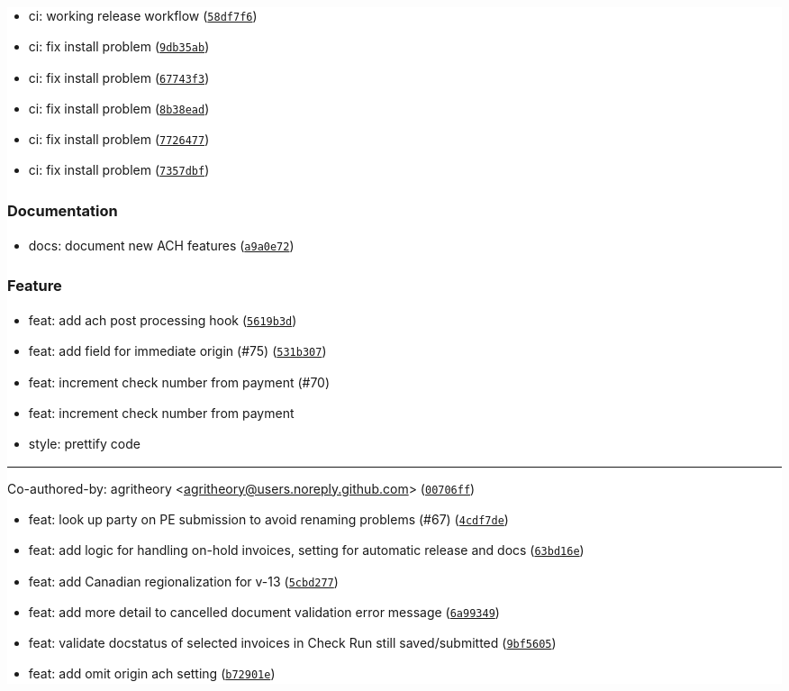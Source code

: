 * ci: working release workflow ([`58df7f6`](https://github.com/agritheory/check_run/commit/58df7f6583d48fcc887118a45c001de8ac5e2053))

* ci: fix install problem ([`9db35ab`](https://github.com/agritheory/check_run/commit/9db35aba0202285237dafdbec4aca45c8b1e229a))

* ci: fix install problem ([`67743f3`](https://github.com/agritheory/check_run/commit/67743f3ba6a0580b6d466428d826fb7902af9023))

* ci: fix install problem ([`8b38ead`](https://github.com/agritheory/check_run/commit/8b38ead4d69416c37942d42063b68226e79c0612))

* ci: fix install problem ([`7726477`](https://github.com/agritheory/check_run/commit/772647701db65c3bf7453a29727aa2c6ef9bb5a7))

* ci: fix install problem ([`7357dbf`](https://github.com/agritheory/check_run/commit/7357dbfb05a5e8891768b76f2e547c0aa68d0862))

### Documentation

* docs: document new ACH features ([`a9a0e72`](https://github.com/agritheory/check_run/commit/a9a0e7247dace4ce63bcd201db42af6edaaf5f3a))

### Feature

* feat: add ach post processing hook ([`5619b3d`](https://github.com/agritheory/check_run/commit/5619b3d0c58a13288e937c5c5c6e36fa4d6a87c0))

* feat: add field for immediate origin (#75) ([`531b307`](https://github.com/agritheory/check_run/commit/531b3077316af0fdfcef5cfd4ece04bc29b95493))

* feat: increment check number from payment (#70)

* feat: increment check number from payment

* style: prettify code

---------

Co-authored-by: agritheory &lt;agritheory@users.noreply.github.com&gt; ([`00706ff`](https://github.com/agritheory/check_run/commit/00706ff8c17a20f99ddff53beb62e450ff09eb5c))

* feat: look up party on PE submission to avoid renaming problems (#67) ([`4cdf7de`](https://github.com/agritheory/check_run/commit/4cdf7de5d648bcd37cb19ce67d899804f7107ad3))

* feat: add logic for handling on-hold invoices, setting for automatic release and docs ([`63bd16e`](https://github.com/agritheory/check_run/commit/63bd16eaf6aa1b2f9f4738ad0f860c731e84d721))

* feat: add Canadian regionalization for v-13 ([`5cbd277`](https://github.com/agritheory/check_run/commit/5cbd277c7979e54c545e04c415dd2f836a3c6dd4))

* feat: add more detail to cancelled document validation error message ([`6a99349`](https://github.com/agritheory/check_run/commit/6a9934956d7f62cfc5b286e8ab06c621b15071b8))

* feat: validate docstatus of selected invoices in Check Run still saved/submitted ([`9bf5605`](https://github.com/agritheory/check_run/commit/9bf56054041c341fc23c4cdf0a9449ca32ef8ba5))

* feat: add omit origin ach setting ([`b72901e`](https://github.com/agritheory/check_run/commit/b72901e0a6bf806c012a91bbba28ee765efecac0))
